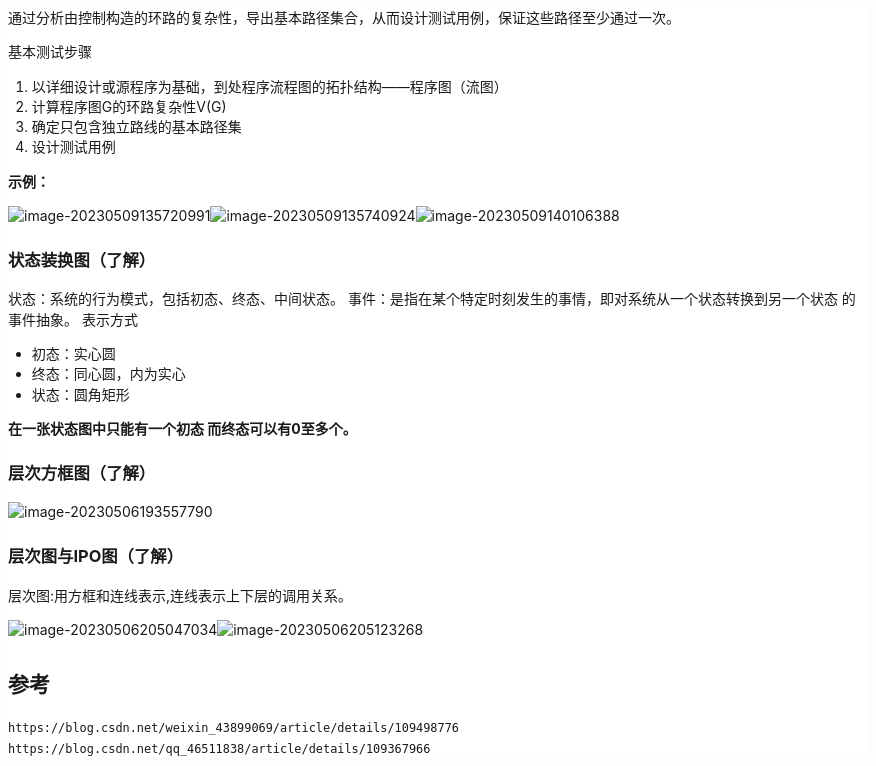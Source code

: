 通过分析由控制构造的环路的复杂性，导出基本路径集合，从而设计测试用例，保证这些路径至少通过一次。



基本测试步骤

1. 以详细设计或源程序为基础，到处程序流程图的拓扑结构——程序图（流图）
2. 计算程序图G的环路复杂性V(G)
3. 确定只包含独立路线的基本路径集
4. 设计测试用例



**示例：**

![image-20230509135720991](https://shinoimg.yyshino.top/img/202305091357567.png)![image-20230509135740924](https://shinoimg.yyshino.top/img/202305091357358.png)![image-20230509140106388](https://shinoimg.yyshino.top/img/202305091401808.png)





### 状态装换图（了解）

状态：系统的行为模式，包括初态、终态、中间状态。
事件：是指在某个特定时刻发生的事情，即对系统从一个状态转换到另一个状态
的事件抽象。
表示方式

- 初态：实心圆 
- 终态：同心圆，内为实心
- 状态：圆角矩形



**在一张状态图中只能有一个初态 而终态可以有0至多个。**



### 层次方框图（了解）

![image-20230506193557790](https://shinoimg.yyshino.top/img/202305061936270.png)



### 层次图与IPO图（了解）

层次图:用方框和连线表示,连线表示上下层的调用关系。

![image-20230506205047034](https://shinoimg.yyshino.top/img/202305062050435.png)![image-20230506205123268](https://shinoimg.yyshino.top/img/202305062051408.png)





## 参考

```
https://blog.csdn.net/weixin_43899069/article/details/109498776
https://blog.csdn.net/qq_46511838/article/details/109367966
```

